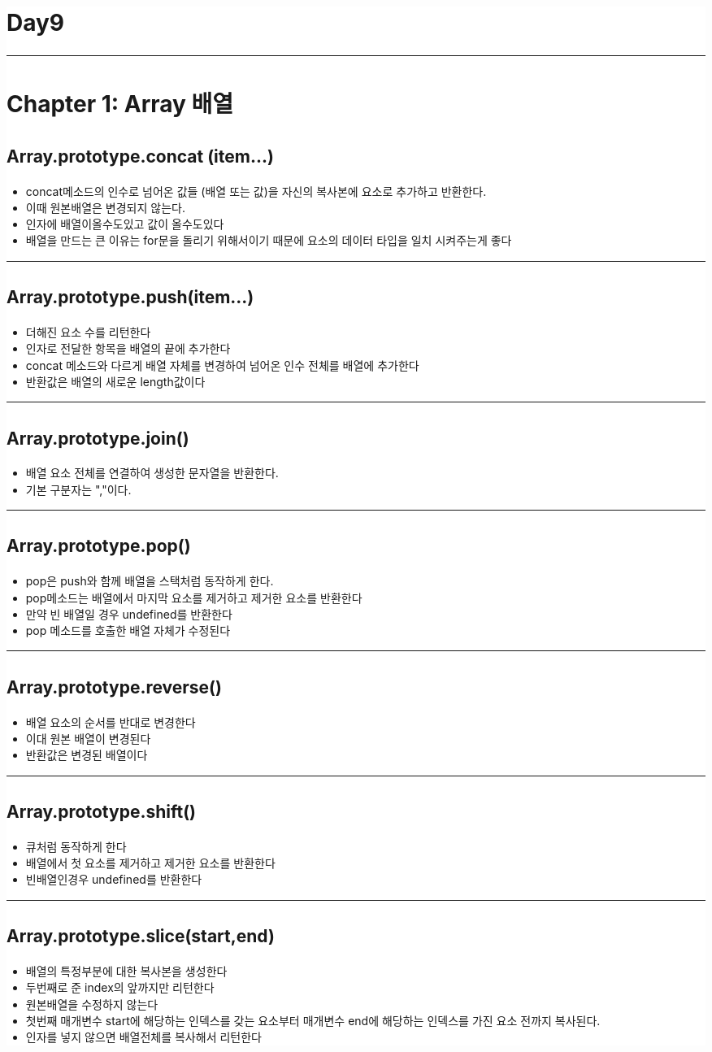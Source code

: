 <h1>Day9</h1>

---

<h1>Chapter 1: Array 배열</h1>

<h2>Array.prototype.concat (item...)</h2>

- concat메소드의 인수로 넘어온 값들 (배열 또는 값)을 자신의 복사본에 요소로 추가하고 반환한다.
- 이때 원본배열은 변경되지 않는다.
- 인자에 배열이올수도있고 값이 올수도있다
- 배열을 만드는 큰 이유는 for문을 돌리기 위해서이기 때문에 요소의 데이터 타입을 일치 시켜주는게 좋다

---

<h2>Array.prototype.push(item...)</h2>

- 더해진 요소 수를 리턴한다
- 인자로 전달한 항목을 배열의 끝에 추가한다
- concat 메소드와 다르게 배열 자체를 변경하여 넘어온 인수 전체를 배열에 추가한다
- 반환값은 배열의 새로운 length값이다

---

<h2>Array.prototype.join()</h2>

- 배열 요소 전체를 연결하여 생성한 문자열을 반환한다. 
- 기본 구분자는 ","이다.

---

<h2>Array.prototype.pop()</h2>

- pop은 push와 함께 배열을 스택처럼 동작하게 한다. 
- pop메소드는 배열에서 마지막 요소를 제거하고 제거한 요소를 반환한다 
- 만약 빈 배열일 경우 undefined를 반환한다
- pop 메소드를 호출한 배열 자체가 수정된다

---

<h2>Array.prototype.reverse()</h2>

- 배열 요소의 순서를 반대로 변경한다
- 이대 원본 배열이 변경된다
- 반환값은 변경된 배열이다

---

<h2>Array.prototype.shift()</h2>

- 큐처럼 동작하게 한다
- 배열에서 첫 요소를 제거하고 제거한 요소를 반환한다
- 빈배열인경우 undefined를 반환한다

---

<h2>Array.prototype.slice(start,end)</h2>

- 배열의 특정부분에 대한 복사본을 생성한다
- 두번째로 준 index의 앞까지만 리턴한다
- 원본배열을 수정하지 않는다
- 첫번째 매개변수 start에 해당하는 인덱스를 갖는 요소부터 매개변수 end에 해당하는 인덱스를 가진 요소 전까지 복사된다.
- 인자를 넣지 않으면 배열전체를 복사해서 리턴한다
